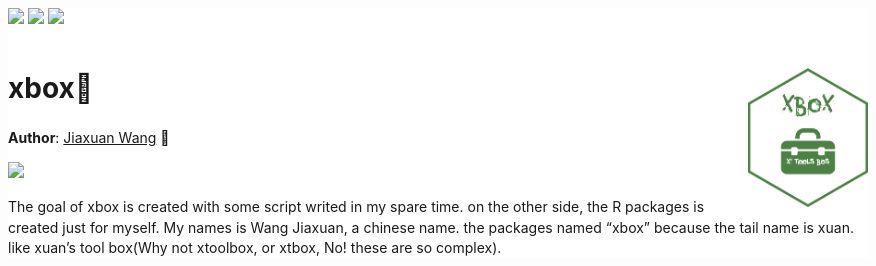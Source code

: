 



[![](https://img.shields.io/github/issues/wangjiaxuan666/xbox)](https://img.shields.io/github/issues/wangjiaxuan666/xbox)
[![](https://img.shields.io/github/issues/wangjiaxuan666/xbox)](https://img.shields.io/github/forks/wangjiaxuan666/xbox)
[![](https://img.shields.io/github/issues/wangjiaxuan666/xbox)](https://img.shields.io/github/stars/wangjiaxuan666/xbox)


# xbox:wrench: <img src='man/figures/xbox_logo.png' align="right" height="139" />

**Author**: [Jiaxuan Wang](https://abego.cn/) :pencil:

[![](https://img.shields.io/badge/follow%20me%20on-WeChat-green.svg)](https://pic-1259340288.cos.ap-guangzhou.myqcloud.com/back/qrcode_for_Wechat.jpg)

The goal of xbox is created with some script writed in my spare time. on
the other side, the R packages is created just for myself. My names is
Wang Jiaxuan, a chinese name. the packages named “xbox” because the tail
name is xuan. like xuan’s tool box(Why not xtoolbox, or xtbox, No! these
are so complex).
